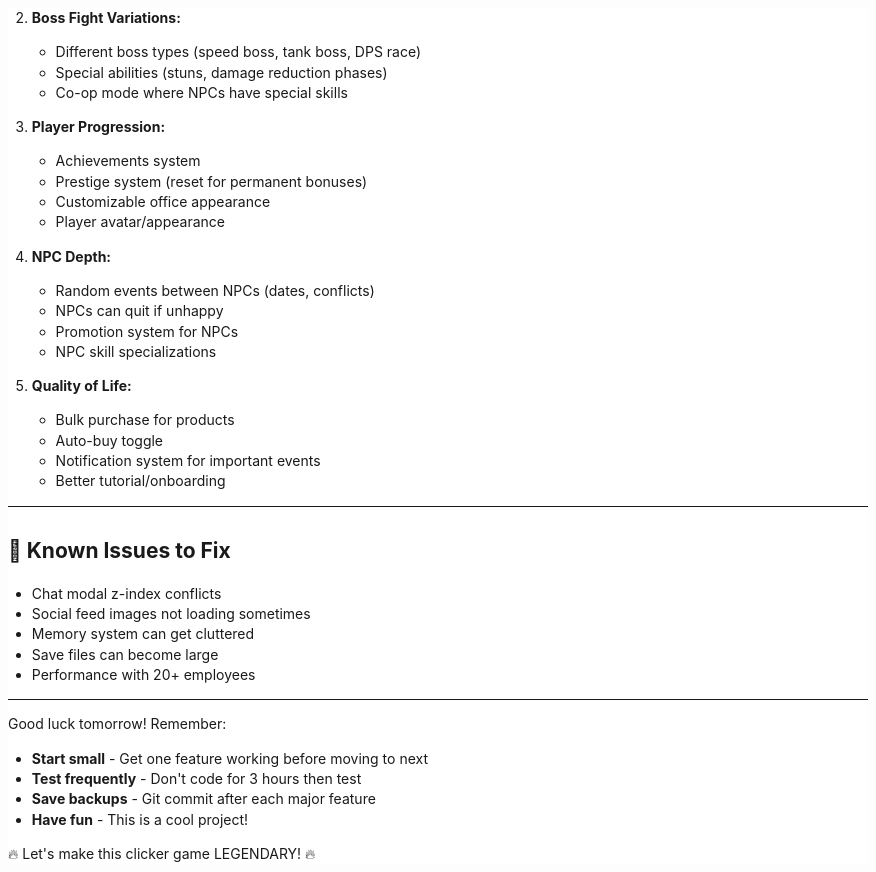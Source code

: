 2. **Boss Fight Variations:**
   - Different boss types (speed boss, tank boss, DPS race)
   - Special abilities (stuns, damage reduction phases)
   - Co-op mode where NPCs have special skills

3. **Player Progression:**
   - Achievements system
   - Prestige system (reset for permanent bonuses)
   - Customizable office appearance
   - Player avatar/appearance

4. **NPC Depth:**
   - Random events between NPCs (dates, conflicts)
   - NPCs can quit if unhappy
   - Promotion system for NPCs
   - NPC skill specializations

5. **Quality of Life:**
   - Bulk purchase for products
   - Auto-buy toggle
   - Notification system for important events
   - Better tutorial/onboarding

---

## 🐛 Known Issues to Fix

- Chat modal z-index conflicts
- Social feed images not loading sometimes  
- Memory system can get cluttered
- Save files can become large
- Performance with 20+ employees

---

Good luck tomorrow! Remember:
- **Start small** - Get one feature working before moving to next
- **Test frequently** - Don't code for 3 hours then test
- **Save backups** - Git commit after each major feature
- **Have fun** - This is a cool project!

🔥 Let's make this clicker game LEGENDARY! 🔥
